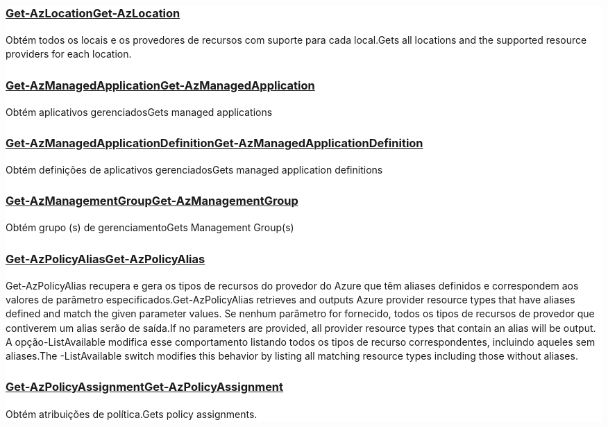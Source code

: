 ### [<span data-ttu-id="7b9b0-127">Get-AzLocation</span><span class="sxs-lookup"><span data-stu-id="7b9b0-127">Get-AzLocation</span></span>](Get-AzLocation.md)
<span data-ttu-id="7b9b0-128">Obtém todos os locais e os provedores de recursos com suporte para cada local.</span><span class="sxs-lookup"><span data-stu-id="7b9b0-128">Gets all locations and the supported resource providers for each location.</span></span>

### [<span data-ttu-id="7b9b0-129">Get-AzManagedApplication</span><span class="sxs-lookup"><span data-stu-id="7b9b0-129">Get-AzManagedApplication</span></span>](Get-AzManagedApplication.md)
<span data-ttu-id="7b9b0-130">Obtém aplicativos gerenciados</span><span class="sxs-lookup"><span data-stu-id="7b9b0-130">Gets managed applications</span></span>

### [<span data-ttu-id="7b9b0-131">Get-AzManagedApplicationDefinition</span><span class="sxs-lookup"><span data-stu-id="7b9b0-131">Get-AzManagedApplicationDefinition</span></span>](Get-AzManagedApplicationDefinition.md)
<span data-ttu-id="7b9b0-132">Obtém definições de aplicativos gerenciados</span><span class="sxs-lookup"><span data-stu-id="7b9b0-132">Gets managed application definitions</span></span>

### [<span data-ttu-id="7b9b0-133">Get-AzManagementGroup</span><span class="sxs-lookup"><span data-stu-id="7b9b0-133">Get-AzManagementGroup</span></span>](Get-AzManagementGroup.md)
<span data-ttu-id="7b9b0-134">Obtém grupo (s) de gerenciamento</span><span class="sxs-lookup"><span data-stu-id="7b9b0-134">Gets Management Group(s)</span></span>

### [<span data-ttu-id="7b9b0-135">Get-AzPolicyAlias</span><span class="sxs-lookup"><span data-stu-id="7b9b0-135">Get-AzPolicyAlias</span></span>](Get-AzPolicyAlias.md)
<span data-ttu-id="7b9b0-136">Get-AzPolicyAlias recupera e gera os tipos de recursos do provedor do Azure que têm aliases definidos e correspondem aos valores de parâmetro especificados.</span><span class="sxs-lookup"><span data-stu-id="7b9b0-136">Get-AzPolicyAlias retrieves and outputs Azure provider resource types that have aliases defined and match the given parameter values.</span></span> <span data-ttu-id="7b9b0-137">Se nenhum parâmetro for fornecido, todos os tipos de recursos de provedor que contiverem um alias serão de saída.</span><span class="sxs-lookup"><span data-stu-id="7b9b0-137">If no parameters are provided, all provider resource types that contain an alias will be output.</span></span>
<span data-ttu-id="7b9b0-138">A opção-ListAvailable modifica esse comportamento listando todos os tipos de recurso correspondentes, incluindo aqueles sem aliases.</span><span class="sxs-lookup"><span data-stu-id="7b9b0-138">The -ListAvailable switch modifies this behavior by listing all matching resource types including those without aliases.</span></span>

### [<span data-ttu-id="7b9b0-139">Get-AzPolicyAssignment</span><span class="sxs-lookup"><span data-stu-id="7b9b0-139">Get-AzPolicyAssignment</span></span>](Get-AzPolicyAssignment.md)
<span data-ttu-id="7b9b0-140">Obtém atribuições de política.</span><span class="sxs-lookup"><span data-stu-id="7b9b0-140">Gets policy assignments.</span></span>
